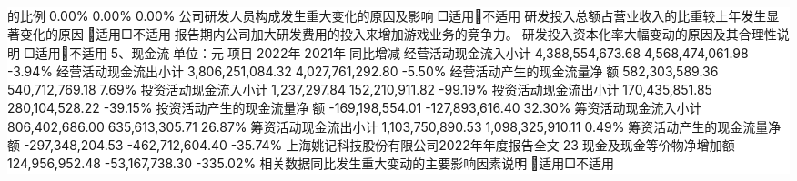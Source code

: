 的比例
0.00%
0.00%
0.00%
公司研发人员构成发生重大变化的原因及影响
□适用不适用
研发投入总额占营业收入的比重较上年发生显著变化的原因
适用□不适用
报告期内公司加大研发费用的投入来增加游戏业务的竞争力。
研发投入资本化率大幅变动的原因及其合理性说明
□适用不适用
5、现金流
单位：元
项目
2022年
2021年
同比增减
经营活动现金流入小计
4,388,554,673.68
4,568,474,061.98
-3.94%
经营活动现金流出小计
3,806,251,084.32
4,027,761,292.80
-5.50%
经营活动产生的现金流量净
额
582,303,589.36
540,712,769.18
7.69%
投资活动现金流入小计
1,237,297.84
152,210,911.82
-99.19%
投资活动现金流出小计
170,435,851.85
280,104,528.22
-39.15%
投资活动产生的现金流量净
额
-169,198,554.01
-127,893,616.40
32.30%
筹资活动现金流入小计
806,402,686.00
635,613,305.71
26.87%
筹资活动现金流出小计
1,103,750,890.53
1,098,325,910.11
0.49%
筹资活动产生的现金流量净
额
-297,348,204.53
-462,712,604.40
-35.74%
上海姚记科技股份有限公司2022年年度报告全文
23
现金及现金等价物净增加额
124,956,952.48
-53,167,738.30
-335.02%
相关数据同比发生重大变动的主要影响因素说明
适用□不适用
